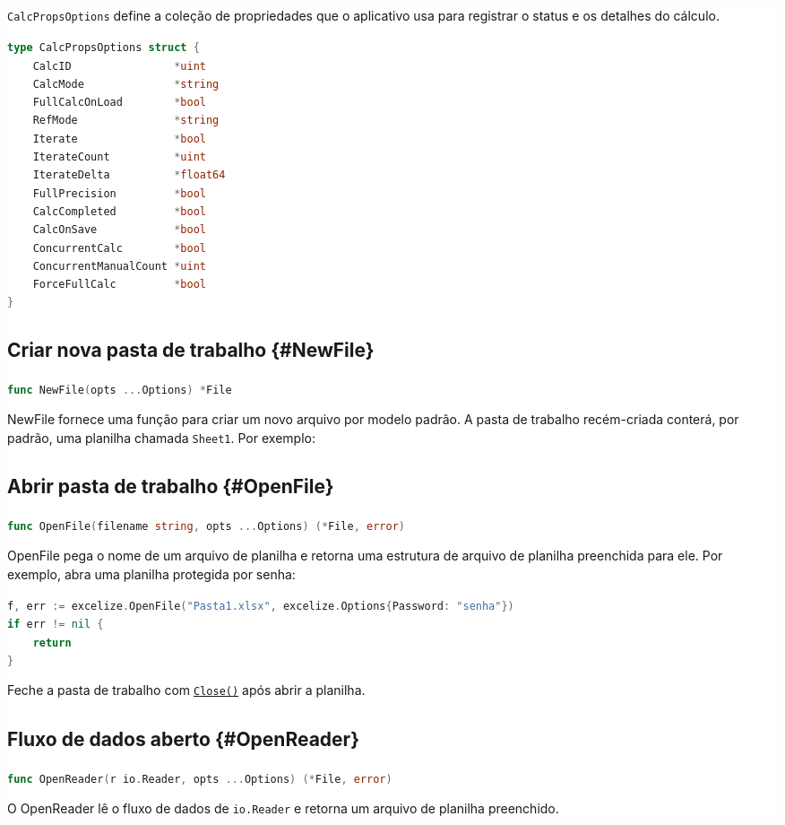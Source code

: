 `CalcPropsOptions` define a coleção de propriedades que o aplicativo usa para registrar o status e os detalhes do cálculo.

```go
type CalcPropsOptions struct {
    CalcID                *uint
    CalcMode              *string
    FullCalcOnLoad        *bool
    RefMode               *string
    Iterate               *bool
    IterateCount          *uint
    IterateDelta          *float64
    FullPrecision         *bool
    CalcCompleted         *bool
    CalcOnSave            *bool
    ConcurrentCalc        *bool
    ConcurrentManualCount *uint
    ForceFullCalc         *bool
}
```

## Criar nova pasta de trabalho {#NewFile}

```go
func NewFile(opts ...Options) *File
```

NewFile fornece uma função para criar um novo arquivo por modelo padrão. A pasta de trabalho recém-criada conterá, por padrão, uma planilha chamada `Sheet1`. Por exemplo:

## Abrir pasta de trabalho {#OpenFile}

```go
func OpenFile(filename string, opts ...Options) (*File, error)
```

OpenFile pega o nome de um arquivo de planilha e retorna uma estrutura de arquivo de planilha preenchida para ele. Por exemplo, abra uma planilha protegida por senha:

```go
f, err := excelize.OpenFile("Pasta1.xlsx", excelize.Options{Password: "senha"})
if err != nil {
    return
}
```

Feche a pasta de trabalho com [`Close()`](workbook.md#Close) após abrir a planilha.

## Fluxo de dados aberto {#OpenReader}

```go
func OpenReader(r io.Reader, opts ...Options) (*File, error)
```

O OpenReader lê o fluxo de dados de `io.Reader` e retorna um arquivo de planilha preenchido.
